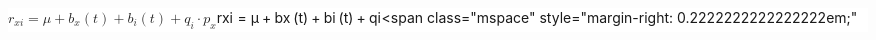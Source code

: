 <span class="ql-formula" data-value="r_{xi}=\mu+b_x\left(t\right)+b_i\left(t\right)+q_i\cdot p_x">﻿<span contenteditable="false"><span class="katex"><span class="katex-mathml"><math><semantics><mrow><msub><mi>r</mi><mrow><mi>x</mi><mi>i</mi></mrow></msub><mo>=</mo><mi>μ</mi><mo>+</mo><msub><mi>b</mi><mi>x</mi></msub><mrow><mo fence="true">(</mo><mi>t</mi><mo fence="true">)</mo></mrow><mo>+</mo><msub><mi>b</mi><mi>i</mi></msub><mrow><mo fence="true">(</mo><mi>t</mi><mo fence="true">)</mo></mrow><mo>+</mo><msub><mi>q</mi><mi>i</mi></msub><mo>⋅</mo><msub><mi>p</mi><mi>x</mi></msub></mrow><annotation encoding="application/x-tex">r_{xi}=\mu+b_x\left(t\right)+b_i\left(t\right)+q_i\cdot p_x</annotation></semantics></math></span><span class="katex-html" aria-hidden="true"><span class="base"><span class="strut" style="height: 0.58056em; vertical-align: -0.15em;"></span><span class="mord"><span style="margin-right: 0.02778em;" class="mord mathdefault">r</span><span class="msupsub"><span class="vlist-t vlist-t2"><span class="vlist-r"><span class="vlist" style="height: 0.31166399999999994em;"><span class="" style="top: -2.5500000000000003em; margin-left: -0.02778em; margin-right: 0.05em;"><span class="pstrut" style="height: 2.7em;"></span><span class="sizing reset-size6 size3 mtight"><span class="mord mtight"><span class="mord mathdefault mtight">x</span><span class="mord mathdefault mtight">i</span></span></span></span></span><span class="vlist-s">​</span></span><span class="vlist-r"><span class="vlist" style="height: 0.15em;"><span class=""></span></span></span></span></span></span><span class="mspace" style="margin-right: 0.2777777777777778em;"></span><span class="mrel">=</span><span class="mspace" style="margin-right: 0.2777777777777778em;"></span></span><span class="base"><span class="strut" style="height: 0.7777700000000001em; vertical-align: -0.19444em;"></span><span class="mord mathdefault">μ</span><span class="mspace" style="margin-right: 0.2222222222222222em;"></span><span class="mbin">+</span><span class="mspace" style="margin-right: 0.2222222222222222em;"></span></span><span class="base"><span class="strut" style="height: 1em; vertical-align: -0.25em;"></span><span class="mord"><span class="mord mathdefault">b</span><span class="msupsub"><span class="vlist-t vlist-t2"><span class="vlist-r"><span class="vlist" style="height: 0.151392em;"><span class="" style="top: -2.5500000000000003em; margin-left: 0em; margin-right: 0.05em;"><span class="pstrut" style="height: 2.7em;"></span><span class="sizing reset-size6 size3 mtight"><span class="mord mathdefault mtight">x</span></span></span></span><span class="vlist-s">​</span></span><span class="vlist-r"><span class="vlist" style="height: 0.15em;"><span class=""></span></span></span></span></span></span><span class="mspace" style="margin-right: 0.16666666666666666em;"></span><span class="minner"><span class="mopen delimcenter" style="top: 0em;">(</span><span class="mord mathdefault">t</span><span class="mclose delimcenter" style="top: 0em;">)</span></span><span class="mspace" style="margin-right: 0.2222222222222222em;"></span><span class="mbin">+</span><span class="mspace" style="margin-right: 0.2222222222222222em;"></span></span><span class="base"><span class="strut" style="height: 1em; vertical-align: -0.25em;"></span><span class="mord"><span class="mord mathdefault">b</span><span class="msupsub"><span class="vlist-t vlist-t2"><span class="vlist-r"><span class="vlist" style="height: 0.31166399999999994em;"><span class="" style="top: -2.5500000000000003em; margin-left: 0em; margin-right: 0.05em;"><span class="pstrut" style="height: 2.7em;"></span><span class="sizing reset-size6 size3 mtight"><span class="mord mathdefault mtight">i</span></span></span></span><span class="vlist-s">​</span></span><span class="vlist-r"><span class="vlist" style="height: 0.15em;"><span class=""></span></span></span></span></span></span><span class="mspace" style="margin-right: 0.16666666666666666em;"></span><span class="minner"><span class="mopen delimcenter" style="top: 0em;">(</span><span class="mord mathdefault">t</span><span class="mclose delimcenter" style="top: 0em;">)</span></span><span class="mspace" style="margin-right: 0.2222222222222222em;"></span><span class="mbin">+</span><span class="mspace" style="margin-right: 0.2222222222222222em;"></span></span><span class="base"><span class="strut" style="height: 0.63889em; vertical-align: -0.19444em;"></span><span class="mord"><span style="margin-right: 0.03588em;" class="mord mathdefault">q</span><span class="msupsub"><span class="vlist-t vlist-t2"><span class="vlist-r"><span class="vlist" style="height: 0.31166399999999994em;"><span class="" style="top: -2.5500000000000003em; margin-left: -0.03588em; margin-right: 0.05em;"><span class="pstrut" style="height: 2.7em;"></span><span class="sizing reset-size6 size3 mtight"><span class="mord mathdefault mtight">i</span></span></span></span><span class="vlist-s">​</span></span><span class="vlist-r"><span class="vlist" style="height: 0.15em;"><span class=""></span></span></span></span></span></span><span class="mspace" style="margin-right: 0.2222222222222222em;"